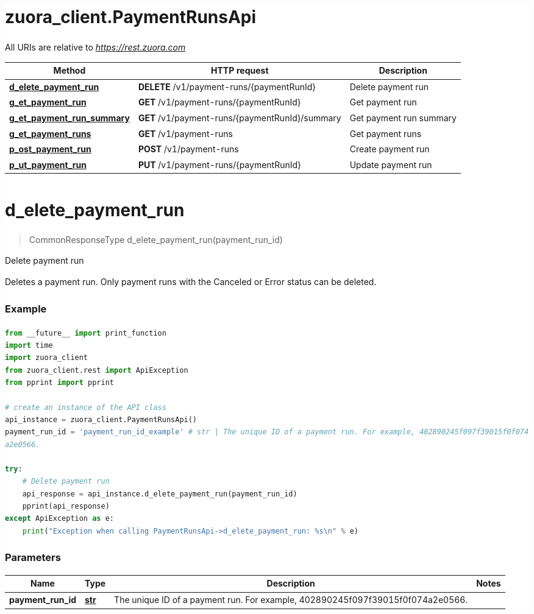 # zuora_client.PaymentRunsApi

All URIs are relative to *https://rest.zuora.com*

Method | HTTP request | Description
------------- | ------------- | -------------
[**d_elete_payment_run**](PaymentRunsApi.md#d_elete_payment_run) | **DELETE** /v1/payment-runs/{paymentRunId} | Delete payment run
[**g_et_payment_run**](PaymentRunsApi.md#g_et_payment_run) | **GET** /v1/payment-runs/{paymentRunId} | Get payment run
[**g_et_payment_run_summary**](PaymentRunsApi.md#g_et_payment_run_summary) | **GET** /v1/payment-runs/{paymentRunId}/summary | Get payment run summary
[**g_et_payment_runs**](PaymentRunsApi.md#g_et_payment_runs) | **GET** /v1/payment-runs | Get payment runs
[**p_ost_payment_run**](PaymentRunsApi.md#p_ost_payment_run) | **POST** /v1/payment-runs | Create payment run
[**p_ut_payment_run**](PaymentRunsApi.md#p_ut_payment_run) | **PUT** /v1/payment-runs/{paymentRunId} | Update payment run


# **d_elete_payment_run**
> CommonResponseType d_elete_payment_run(payment_run_id)

Delete payment run

Deletes a payment run. Only payment runs with the Canceled or Error status can be deleted. 

### Example
```python
from __future__ import print_function
import time
import zuora_client
from zuora_client.rest import ApiException
from pprint import pprint

# create an instance of the API class
api_instance = zuora_client.PaymentRunsApi()
payment_run_id = 'payment_run_id_example' # str | The unique ID of a payment run. For example, 402890245f097f39015f0f074a2e0566. 

try:
    # Delete payment run
    api_response = api_instance.d_elete_payment_run(payment_run_id)
    pprint(api_response)
except ApiException as e:
    print("Exception when calling PaymentRunsApi->d_elete_payment_run: %s\n" % e)
```

### Parameters

Name | Type | Description  | Notes
------------- | ------------- | ------------- | -------------
 **payment_run_id** | [**str**](.md)| The unique ID of a payment run. For example, 402890245f097f39015f0f074a2e0566.  | 
